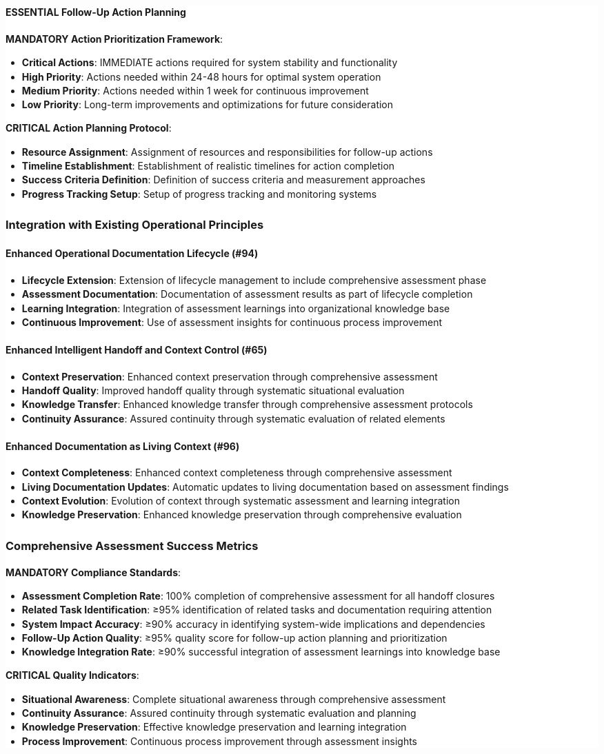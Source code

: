 #### **ESSENTIAL Follow-Up Action Planning**

**MANDATORY Action Prioritization Framework**:
- **Critical Actions**: IMMEDIATE actions required for system stability and functionality
- **High Priority**: Actions needed within 24-48 hours for optimal system operation
- **Medium Priority**: Actions needed within 1 week for continuous improvement
- **Low Priority**: Long-term improvements and optimizations for future consideration

**CRITICAL Action Planning Protocol**:
- **Resource Assignment**: Assignment of resources and responsibilities for follow-up actions
- **Timeline Establishment**: Establishment of realistic timelines for action completion
- **Success Criteria Definition**: Definition of success criteria and measurement approaches
- **Progress Tracking Setup**: Setup of progress tracking and monitoring systems

### **Integration with Existing Operational Principles**

#### **Enhanced Operational Documentation Lifecycle (#94)**
- **Lifecycle Extension**: Extension of lifecycle management to include comprehensive assessment phase
- **Assessment Documentation**: Documentation of assessment results as part of lifecycle completion
- **Learning Integration**: Integration of assessment learnings into organizational knowledge base
- **Continuous Improvement**: Use of assessment insights for continuous process improvement

#### **Enhanced Intelligent Handoff and Context Control (#65)**
- **Context Preservation**: Enhanced context preservation through comprehensive assessment
- **Handoff Quality**: Improved handoff quality through systematic situational evaluation
- **Knowledge Transfer**: Enhanced knowledge transfer through comprehensive assessment protocols
- **Continuity Assurance**: Assured continuity through systematic evaluation of related elements

#### **Enhanced Documentation as Living Context (#96)**
- **Context Completeness**: Enhanced context completeness through comprehensive assessment
- **Living Documentation Updates**: Automatic updates to living documentation based on assessment findings
- **Context Evolution**: Evolution of context through systematic assessment and learning integration
- **Knowledge Preservation**: Enhanced knowledge preservation through comprehensive evaluation

### **Comprehensive Assessment Success Metrics**

**MANDATORY Compliance Standards**:
- **Assessment Completion Rate**: 100% completion of comprehensive assessment for all handoff closures
- **Related Task Identification**: ≥95% identification of related tasks and documentation requiring attention
- **System Impact Accuracy**: ≥90% accuracy in identifying system-wide implications and dependencies
- **Follow-Up Action Quality**: ≥95% quality score for follow-up action planning and prioritization
- **Knowledge Integration Rate**: ≥90% successful integration of assessment learnings into knowledge base

**CRITICAL Quality Indicators**:
- **Situational Awareness**: Complete situational awareness through comprehensive assessment
- **Continuity Assurance**: Assured continuity through systematic evaluation and planning
- **Knowledge Preservation**: Effective knowledge preservation and learning integration
- **Process Improvement**: Continuous process improvement through assessment insights
